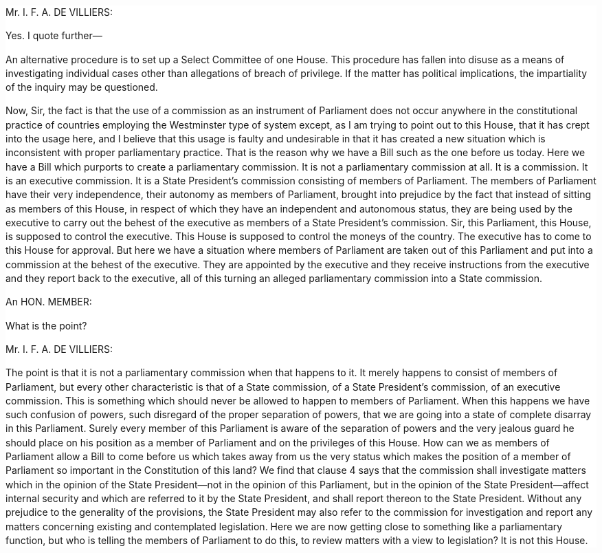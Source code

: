 </speech>

<speech by="#de_villiers">

<from>Mr. <person refersTo="hansard_za">I. F. A. DE VILLIERS</person>:</from>

<p>Yes. I quote further&#x2014;</p>

<block name="quote">An alternative procedure is to set up a Select Committee of one House. This procedure has fallen into disuse as a means of investigating individual cases other than allegations of breach of privilege. If the matter has political implications, the impartiality of the inquiry may be questioned.</block>

<p>Now, Sir, the fact is that the use of a commission as an instrument of Parliament does not occur anywhere in the constitutional practice of countries employing the Westminster type of system except, as I am trying to point out to this House, that it has crept into the usage here, and I believe that this usage is faulty and undesirable in that it has created a new situation which is inconsistent with proper parliamentary practice. That is the reason why we have a Bill such as the one before us today. Here we have a Bill which purports to create a parliamentary commission. It is not a parliamentary commission at all. It is a commission. It is an executive commission. It is a State President&#x2019;s commission consisting of members of Parliament. The members of Parliament have their very independence, their autonomy as members of Parliament, brought into prejudice by the fact that instead of sitting as members of this House, in respect of which they have an independent and autonomous status, they are being used by the executive to carry out the behest of the executive as members of a State President&#x2019;s commission. Sir, this Parliament, this House, is supposed to control the executive. This House is supposed to control the moneys of the country. The executive has to come to this House for approval. But here we have a situation where members of Parliament are taken out of this Parliament and put into a commission at the behest of the executive. They are appointed by the executive and they receive instructions from the executive and they report back to the executive, all of this turning an alleged parliamentary commission into a State commission.</p>

</speech>

<speech by="#hon_member">

<from>An <person refersTo="hansard_za">HON. MEMBER</person>:</from>

<p>What is the point?</p>

</speech>

<speech by="#de_villiers">

<from>Mr. <person refersTo="hansard_za">I. F. A. DE VILLIERS</person>:</from>

<p>The point is that it is not a parliamentary commission when that happens to it. It merely happens to consist <span class="col_1759-1760" refersTo="page_0896"/>of members of Parliament, but every other characteristic is that of a State commission, of a State President&#x2019;s commission, of an executive commission. This is something which should never be allowed to happen to members of Parliament. When this happens we have such confusion of powers, such disregard of the proper separation of powers, that we are going into a state of complete disarray in this Parliament. Surely every member of this Parliament is aware of the separation of powers and the very jealous guard he should place on his position as a member of Parliament and on the privileges of this House. How can we as members of Parliament allow a Bill to come before us which takes away from us the very status which makes the position of a member of Parliament so important in the Constitution of this land? We find that clause 4 says that the commission shall investigate matters which in the opinion of the State President&#x2014;not in the opinion of this Parliament, but in the opinion of the State President&#x2014;affect internal security and which are referred to it by the State President, and shall report thereon to the State President. Without any prejudice to the generality of the provisions, the State President may also refer to the commission for investigation and report any matters concerning existing and contemplated legislation. Here we are now getting close to something like a parliamentary function, but who is telling the members of Parliament to do this, to review matters with a view to legislation? It is not this House.</p>
